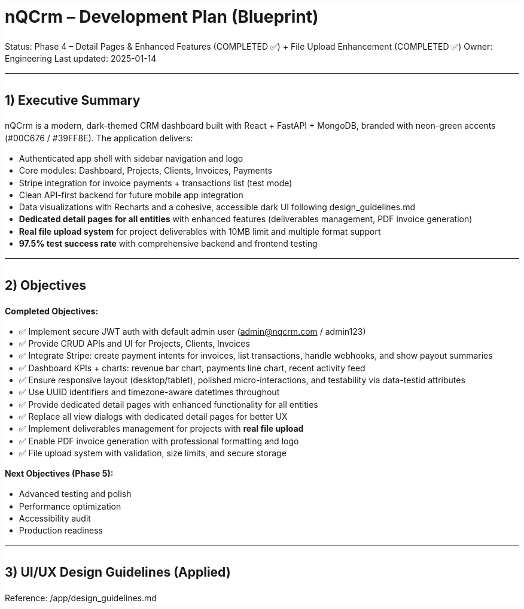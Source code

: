 # nQCrm – Development Plan (Blueprint)

Status: Phase 4 – Detail Pages & Enhanced Features (COMPLETED ✅) + File Upload Enhancement (COMPLETED ✅)
Owner: Engineering
Last updated: 2025-01-14

---

## 1) Executive Summary
nQCrm is a modern, dark-themed CRM dashboard built with React + FastAPI + MongoDB, branded with neon-green accents (#00C676 / #39FF8E). The application delivers:
- Authenticated app shell with sidebar navigation and logo
- Core modules: Dashboard, Projects, Clients, Invoices, Payments
- Stripe integration for invoice payments + transactions list (test mode)
- Clean API-first backend for future mobile app integration
- Data visualizations with Recharts and a cohesive, accessible dark UI following design_guidelines.md
- **Dedicated detail pages for all entities** with enhanced features (deliverables management, PDF invoice generation)
- **Real file upload system** for project deliverables with 10MB limit and multiple format support
- **97.5% test success rate** with comprehensive backend and frontend testing

---

## 2) Objectives

**Completed Objectives:**
- ✅ Implement secure JWT auth with default admin user (admin@nqcrm.com / admin123)
- ✅ Provide CRUD APIs and UI for Projects, Clients, Invoices
- ✅ Integrate Stripe: create payment intents for invoices, list transactions, handle webhooks, and show payout summaries
- ✅ Dashboard KPIs + charts: revenue bar chart, payments line chart, recent activity feed
- ✅ Ensure responsive layout (desktop/tablet), polished micro-interactions, and testability via data-testid attributes
- ✅ Use UUID identifiers and timezone-aware datetimes throughout
- ✅ Provide dedicated detail pages with enhanced functionality for all entities
- ✅ Replace all view dialogs with dedicated detail pages for better UX
- ✅ Implement deliverables management for projects with **real file upload**
- ✅ Enable PDF invoice generation with professional formatting and logo
- ✅ File upload system with validation, size limits, and secure storage

**Next Objectives (Phase 5):**
- Advanced testing and polish
- Performance optimization
- Accessibility audit
- Production readiness

---

## 3) UI/UX Design Guidelines (Applied)
Reference: /app/design_guidelines.md

